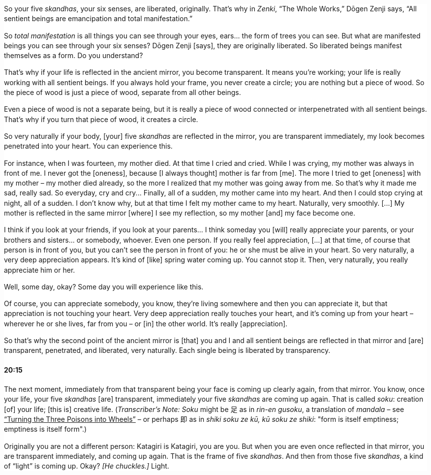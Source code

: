So your five *skandhas*, your six senses, are liberated, originally. That’s why in *Zenki*, “The Whole Works,” Dōgen Zenji says, “All sentient beings are emancipation and total manifestation.” 

So *total manifestation* is all things you can see through your eyes, ears... the form of trees you can see. But what are manifested beings you can see through your six senses? Dōgen Zenji [says], they are originally liberated. So liberated beings manifest themselves as a form. Do you understand? 

That’s why if your life is reflected in the ancient mirror, you become transparent. It means you’re working; your life is really working with all sentient beings. If you always hold your frame, you never create a circle; you are nothing but a piece of wood. So the piece of wood is just a piece of wood, separate from all other beings. 

Even a piece of wood is not a separate being, but it is really a piece of wood connected or interpenetrated with all sentient beings. That’s why if you turn that piece of wood, it creates a circle. 

So very naturally if your body, [your] five *skandhas* are reflected in the mirror, you are transparent immediately, my look becomes penetrated into your heart. You can experience this. 

For instance, when I was fourteen, my mother died. At that time I cried and cried. While I was crying, my mother was always in front of me. I never got the [oneness], because [I always thought] mother is far from [me]. The more I tried to get [oneness] with my mother – my mother died already, so the more I realized that my mother was going away from me. So that’s why it made me sad, really sad. So everyday, cry and cry... Finally, all of a sudden, my mother came into my heart. And then I could stop crying at night, all of a sudden. I don’t know why, but at that time I felt my mother came to my heart. Naturally, very smoothly. [...] My mother is reflected in the same mirror [where] I see my reflection, so my mother [and] my face become one. 

I think if you look at your friends, if you look at your parents... I think someday you [will] really appreciate your parents, or your brothers and sisters... or somebody, whoever. Even one person. If you really feel appreciation, [...] at that time, of course that person is in front of you, but you can’t see the person in front of you: he or she must be alive in your heart. So very naturally, a very deep appreciation appears. It’s kind of [like] spring water coming up. You cannot stop it. Then, very naturally, you really appreciate him or her. 

Well, some day, okay? Some day you will experience like this. 

Of course, you can appreciate somebody, you know, they’re living somewhere and then you can appreciate it, but that appreciation is not touching your heart. Very deep appreciation really touches your heart, and it’s coming up from your heart – wherever he or she lives, far from you – or [in] the other world. It’s really [appreciation]. 

So that’s why the second point of the ancient mirror is [that] you and I and all sentient beings are reflected in that mirror and [are] transparent, penetrated, and liberated, very naturally. Each single being is liberated by transparency. 

#### 20:15

The next moment, immediately from that transparent being your face is coming up clearly again, from that mirror. You know, once your life, your five *skandhas* [are] transparent, immediately your five *skandhas* are coming up again. That is called *soku*: creation [of] your life; [this is] creative life. (*Transcriber’s Note:* *Soku* might be 足 as in *rin-en gusoku*, a translation of *mandala* – see [“Turning the Three Poisons into Wheels”](1986-06-28-Turning-the-Three-Poisons-into-Wheels) – or perhaps 即 as in *shiki soku ze kū, kū soku ze shiki*: "form is itself emptiness; emptiness is itself form".)

Originally you are not a different person: Katagiri is Katagiri, you are you. But when you are even once reflected in that mirror, you are transparent immediately, and coming up again. That is the frame of five *skandhas*. And then from those five *skandhas*, a kind of “light” is coming up. Okay? *[He chuckles.]* Light. 
